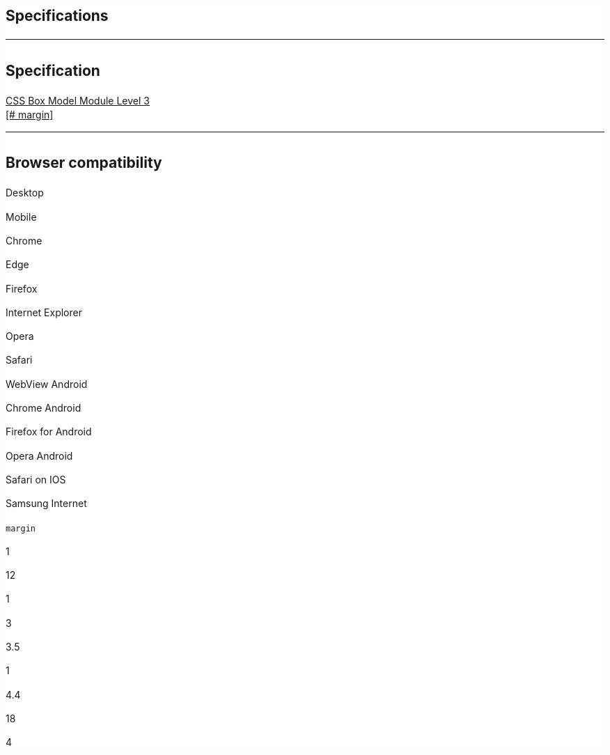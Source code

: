 
Specifications
--------------

  -----------------------------------------------------------------------

Specification
  -----------------------------------------------------------------------

  [CSS Box Model Module Level 3\
  [\# margin]](https://drafts.csswg.org/css-box/#margin)

  -----------------------------------------------------------------------

Browser compatibility
---------------------

Desktop

Mobile

Chrome

Edge

Firefox

Internet Explorer

Opera

Safari

WebView Android

Chrome Android

Firefox for Android

Opera Android

Safari on IOS

Samsung Internet

`margin`

1

12

1

3

3.5

1

4.4

18

4
